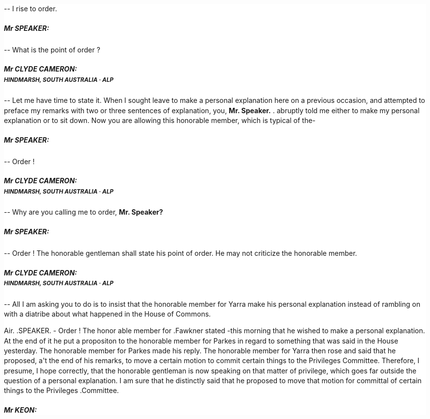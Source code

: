 -- I rise to order. 

##### Mr SPEAKER:

-- What is the point of order ? 

##### Mr CLYDE CAMERON:<br><small class="text-muted">HINDMARSH, SOUTH AUSTRALIA &middot; ALP</small>

-- Let me have time to state it. When I sought leave to make a personal explanation here on a previous occasion, and attempted to preface my remarks with two or three sentences of explanation, you,  **Mr. Speaker.**  . abruptly told me either to make my personal explanation or to sit down. Now you are allowing this honorable member, which is typical of the- 

##### Mr SPEAKER:

-- Order ! 

##### Mr CLYDE CAMERON:<br><small class="text-muted">HINDMARSH, SOUTH AUSTRALIA &middot; ALP</small>

-- Why are you calling me to order,  **Mr. Speaker?** 

##### Mr SPEAKER:

-- Order ! The honorable gentleman shall state his point of order. He may not criticize the honorable member. 

##### Mr CLYDE CAMERON:<br><small class="text-muted">HINDMARSH, SOUTH AUSTRALIA &middot; ALP</small>

-- All I am asking you to do is to insist that the honorable member for Yarra make his personal explanation instead of rambling on with a diatribe about what happened in the House of Commons. 

Air.  .SPEAKER.  - Order ! The honor able member for .Fawkner stated -this morning that he wished to make a personal explanation. At the end of it he put a propositon  to the honorable member for Parkes in regard to something that was said in the House yesterday. The honorable member for Parkes made his reply. The honorable member for Yarra then rose and said that he proposed, a't the end of his remarks, to move a certain motion to commit certain things to the Privileges Committee. Therefore, I presume, I hope correctly, that the honorable gentleman is now speaking on that matter of privilege, which goes far outside the question of a personal explanation. I am sure that he distinctly said that he proposed to move that motion for committal of certain things to the Privileges .Committee. 

##### Mr KEON:
